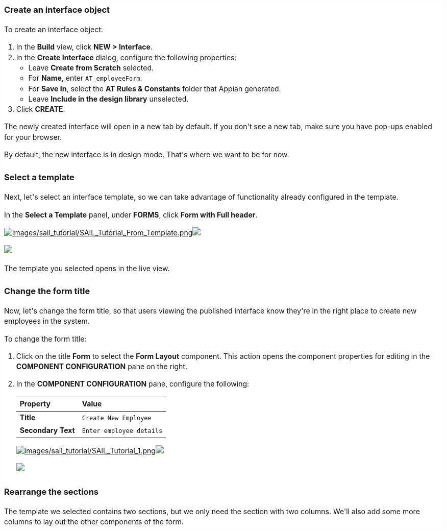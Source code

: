 ### Create an interface object

To create an interface object:

1.  In the **Build** view, click **NEW > Interface**.
2.  In the **Create Interface** dialog, configure the following properties:
    -   Leave **Create from Scratch** selected.
    -   For **Name**, enter `AT_employeeForm`.
    -   For **Save In**, select the **AT Rules & Constants** folder that Appian generated.
    -   Leave **Include in the design library** unselected.
3.  Click **CREATE**.

The newly created interface will open in a new tab by default. If you don't see a new tab, make sure you have pop-ups enabled for your browser.

By default, the new interface is in design mode. That's where we want to be for now.

### Select a template

Next, let's select an interface template, so we can take advantage of functionality already configured in the template.

In the **Select a Template** panel, under **FORMS**, click **Form with Full header**.

[![images/sail_tutorial/SAIL_Tutorial_From_Template.png](images/sail_tutorial/SAIL_Tutorial_From_Template.png)![](/suite/help/25.3/images/rn/zoom_magnify_center.png)](#img803)

[![](images/sail_tutorial/SAIL_Tutorial_From_Template.png)](#_)

The template you selected opens in the live view.

### Change the form title

Now, let's change the form title, so that users viewing the published interface know they're in the right place to create new employees in the system.

To change the form title:

1.  Click on the title **Form** to select the **Form Layout** component. This action opens the component properties for editing in the **COMPONENT CONFIGURATION** pane on the right.

2.  In the **COMPONENT CONFIGURATION** pane, configure the following:

    | Property | Value |
    | --- | --- |
    | **Title** | `Create New Employee` |
    | **Secondary Text** | `Enter employee details` |

    [![images/sail_tutorial/SAIL_Tutorial_1.png](images/sail_tutorial/SAIL_Tutorial_1.png)![](/suite/help/25.3/images/rn/zoom_magnify_center.png)](#img804)

    [![](images/sail_tutorial/SAIL_Tutorial_1.png)](#_)

### Rearrange the sections

The template we selected contains two sections, but we only need the section with two columns. We'll also add some more columns to lay out the other components of the form.
